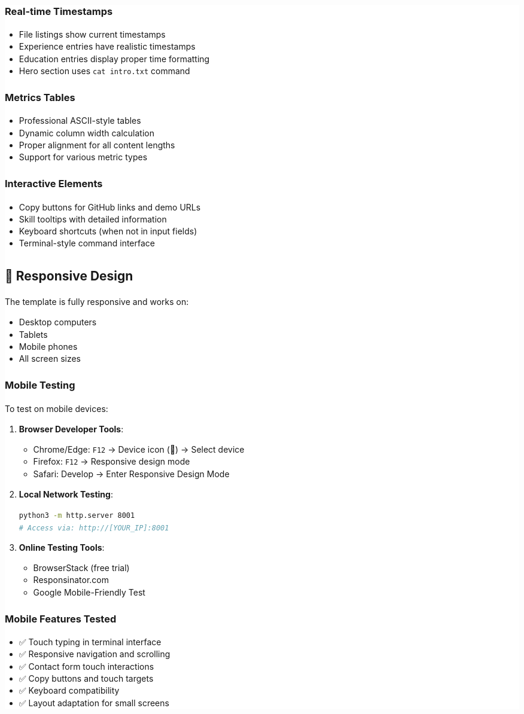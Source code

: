 ### Real-time Timestamps
- File listings show current timestamps
- Experience entries have realistic timestamps
- Education entries display proper time formatting
- Hero section uses `cat intro.txt` command

### Metrics Tables
- Professional ASCII-style tables
- Dynamic column width calculation
- Proper alignment for all content lengths
- Support for various metric types

### Interactive Elements
- Copy buttons for GitHub links and demo URLs
- Skill tooltips with detailed information
- Keyboard shortcuts (when not in input fields)
- Terminal-style command interface

## 📱 Responsive Design

The template is fully responsive and works on:
- Desktop computers
- Tablets
- Mobile phones
- All screen sizes

### Mobile Testing
To test on mobile devices:

1. **Browser Developer Tools**:
   - Chrome/Edge: `F12` → Device icon (📱) → Select device
   - Firefox: `F12` → Responsive design mode
   - Safari: Develop → Enter Responsive Design Mode

2. **Local Network Testing**:
   ```bash
   python3 -m http.server 8001
   # Access via: http://[YOUR_IP]:8001
   ```

3. **Online Testing Tools**:
   - BrowserStack (free trial)
   - Responsinator.com
   - Google Mobile-Friendly Test

### Mobile Features Tested
- ✅ Touch typing in terminal interface
- ✅ Responsive navigation and scrolling
- ✅ Contact form touch interactions
- ✅ Copy buttons and touch targets
- ✅ Keyboard compatibility
- ✅ Layout adaptation for small screens
